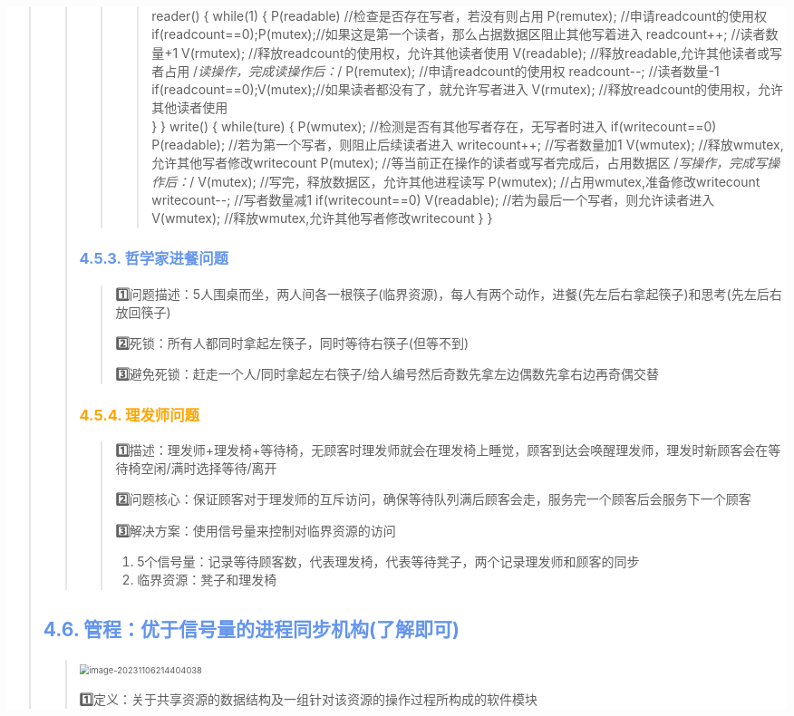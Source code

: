 > > > > reader()
> > > > {
> > > >     while(1)
> > > >     {
> > > >         P(readable)               //检查是否存在写者，若没有则占用
> > > >             P(remutex);               //申请readcount的使用权
> > > >         if(readcount==0);P(mutex);//如果这是第一个读者，那么占据数据区阻止其他写着进入
> > > >         readcount++;              //读者数量+1
> > > >         V(rmutex);                //释放readcount的使用权，允许其他读者使用
> > > >         V(readable);              //释放readable,允许其他读者或写者占用
> > > >         /*读操作，完成读操作后：*/
> > > >         P(remutex);               //申请readcount的使用权
> > > >         readcount--;              //读者数量-1
> > > >         if(readcount==0);V(mutex);//如果读者都没有了，就允许写者进入
> > > >         V(rmutex);                //释放readcount的使用权，允许其他读者使用    
> > > >     }
> > > > }
> > > > write()
> > > > {
> > > >     while(ture)
> > > >     {
> > > >         P(wmutex);                //检测是否有其他写者存在，无写者时进入
> > > >         if(writecount==0)
> > > >             P(readable);              //若为第一个写者，则阻止后续读者进入
> > > >         writecount++;             //写者数量加1
> > > >         V(wmutex);                //释放wmutex,允许其他写者修改writecount
> > > >         P(mutex);                 //等当前正在操作的读者或写者完成后，占用数据区
> > > >         /*写操作，完成写操作后：*/
> > > >         V(mutex);                 //写完，释放数据区，允许其他进程读写
> > > >         P(wmutex);                //占用wmutex,准备修改writecount
> > > >         writecount--;             //写者数量减1
> > > >         if(writecount==0)
> > > >             V(readable);              //若为最后一个写者，则允许读者进入
> > > >         V(wmutex);                //释放wmutex,允许其他写者修改writecount
> > > >     }
> > > > }
> > > > ```
> >
> > ### <font color='cornflowerblue'>4.5.3. 哲学家进餐问题</font>
> >
> > > **1️⃣**问题描述：5人围桌而坐，两人间各一根筷子(临界资源)，每人有两个动作，进餐(先左后右拿起筷子)和思考(先左后右放回筷子)
> > >
> > > **2️⃣**死锁：所有人都同时拿起左筷子，同时等待右筷子(但等不到)
> > >
> > > **3️⃣**避免死锁：赶走一个人/同时拿起左右筷子/给人编号然后奇数先拿左边偶数先拿右边再奇偶交替
> >
> > ### <font color='orange'>4.5.4. 理发师问题</font>
> >
> > > **1️⃣**描述：理发师+理发椅+等待椅，无顾客时理发师就会在理发椅上睡觉，顾客到达会唤醒理发师，理发时新顾客会在等待椅空闲/满时选择等待/离开
> > >
> > > **2️⃣**问题核心：保证顾客对于理发师的互斥访问，确保等待队列满后顾客会走，服务完一个顾客后会服务下一个顾客
> > >
> > > **3️⃣**解决方案：使用信号量来控制对临界资源的访问
> > >
> > > 1. 5个信号量：记录等待顾客数，代表理发椅，代表等待凳子，两个记录理发师和顾客的同步
> > > 2. 临界资源：凳子和理发椅
>
> ## <font color='cornflowerblue'>4.6. 管程：优于信号量的进程同步机构(了解即可)</font>
>
> > <img src="https://s2.loli.net/2023/11/06/IXcmYpQklBH2CLg.png" alt="image-20231106214404038" style="zoom: 67%;" /> 
> >
> > **1️⃣**定义：关于共享资源的数据结构及一组针对该资源的操作过程所构成的软件模块
> >